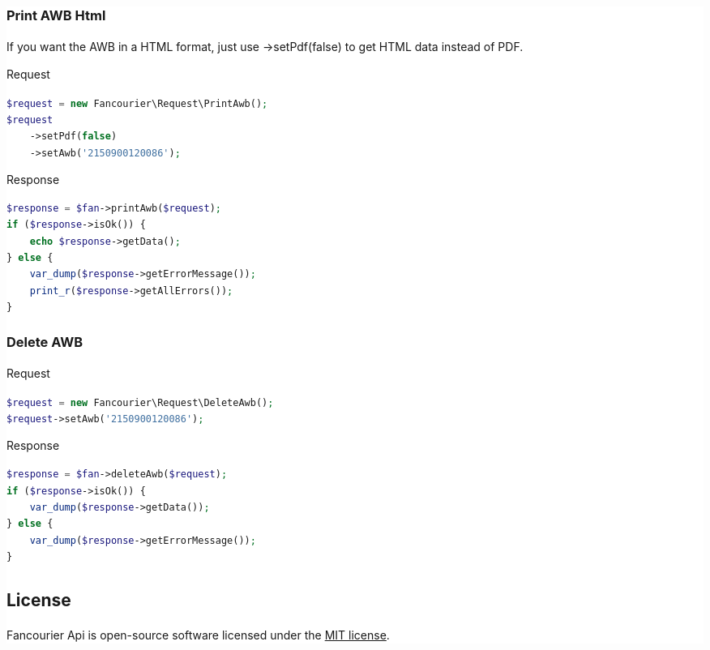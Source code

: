 ### Print AWB Html

If you want the AWB in a HTML format, just use ->setPdf(false) to get HTML data instead of PDF.  

Request
```php
$request = new Fancourier\Request\PrintAwb();
$request
    ->setPdf(false)
    ->setAwb('2150900120086');
```
Response
```php
$response = $fan->printAwb($request);
if ($response->isOk()) {
    echo $response->getData();
} else {
    var_dump($response->getErrorMessage());
    print_r($response->getAllErrors());
}
```

### Delete AWB
Request
```php
$request = new Fancourier\Request\DeleteAwb();
$request->setAwb('2150900120086');
```
Response
```php
$response = $fan->deleteAwb($request);
if ($response->isOk()) {
    var_dump($response->getData());
} else {
    var_dump($response->getErrorMessage());
}
```


## License

Fancourier Api is open-source software licensed under the [MIT license](./LICENSE).



